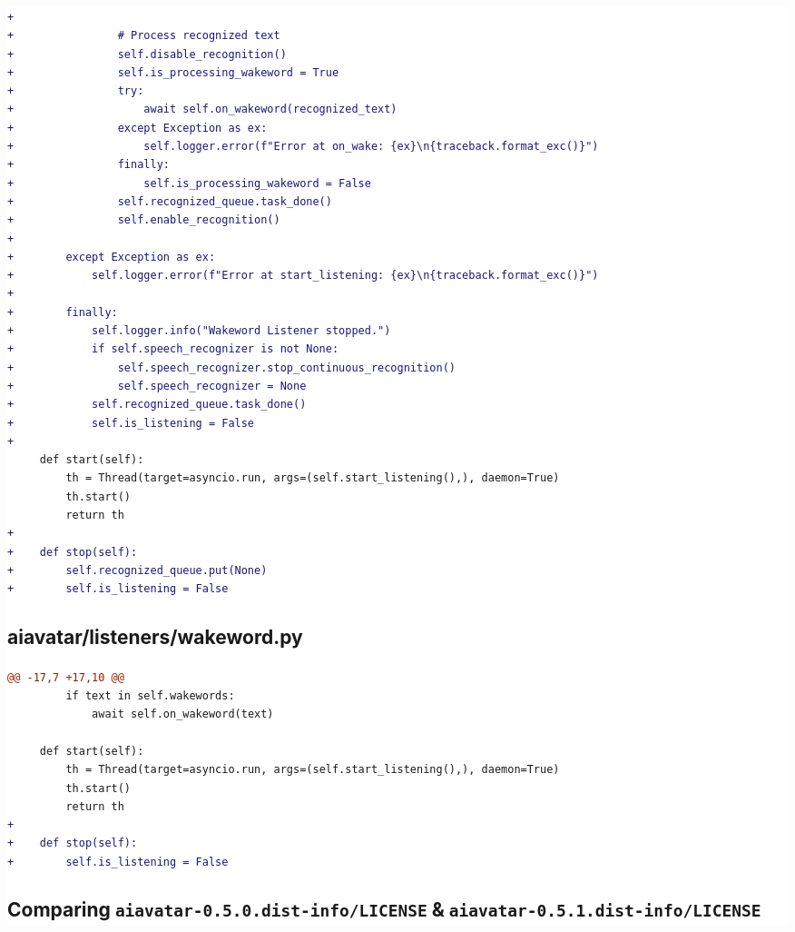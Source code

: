 ```diff
+
+                # Process recognized text
+                self.disable_recognition()
+                self.is_processing_wakeword = True
+                try:
+                    await self.on_wakeword(recognized_text)
+                except Exception as ex:
+                    self.logger.error(f"Error at on_wake: {ex}\n{traceback.format_exc()}")
+                finally:
+                    self.is_processing_wakeword = False
+                self.recognized_queue.task_done()
+                self.enable_recognition()
+        
+        except Exception as ex:
+            self.logger.error(f"Error at start_listening: {ex}\n{traceback.format_exc()}")
+
+        finally:
+            self.logger.info("Wakeword Listener stopped.")
+            if self.speech_recognizer is not None:
+                self.speech_recognizer.stop_continuous_recognition()
+                self.speech_recognizer = None
+            self.recognized_queue.task_done()
+            self.is_listening = False
+
     def start(self):
         th = Thread(target=asyncio.run, args=(self.start_listening(),), daemon=True)
         th.start()
         return th
+
+    def stop(self):
+        self.recognized_queue.put(None)
+        self.is_listening = False
```

## aiavatar/listeners/wakeword.py

```diff
@@ -17,7 +17,10 @@
         if text in self.wakewords:
             await self.on_wakeword(text)
 
     def start(self):
         th = Thread(target=asyncio.run, args=(self.start_listening(),), daemon=True)
         th.start()
         return th
+
+    def stop(self):
+        self.is_listening = False
```

## Comparing `aiavatar-0.5.0.dist-info/LICENSE` & `aiavatar-0.5.1.dist-info/LICENSE`
